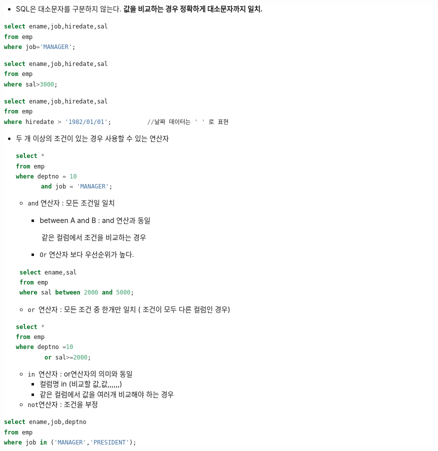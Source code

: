   * SQL은 대소문자를 구분하지 않는다. **값을 비교하는 경우 정확하게 대소문자까지 일치.**

    
    
```SQL
select ename,job,hiredate,sal
from emp
where job='MANAGER';
```

```sql
select ename,job,hiredate,sal
from emp
where sal>3000;
```
```sql
select ename,job,hiredate,sal
from emp
where hiredate > '1982/01/01';			//날짜 데이터는 ' ' 로 표현
```
  * 두 개 이상의 조건이 있는 경우 사용할 수 있는 연산자
  
    ``` sql
    select *
    from emp
    where deptno = 10
           and job = 'MANAGER';
    ```
    
    * `and` 연산자 : 모든 조건일 일치
    
      * between A and B : and 연산과 동일
    
        ​								같은 컬럼에서 조건을 비교하는 경우
        
      * `Or` 연산자 보다 우선순위가 높다.
    
    ```sql
     select ename,sal
     from emp
     where sal between 2000 and 5000;
    ```
    
    * `or `연산자 : 모든 조건 중 한개만 일치 ( 조건이 모두 다른 컬럼인 경우)
    
    ``` sql
    select *
    from emp
    where deptno =10
            or sal>=2000;
    ```
    
    * `in `연산자 : or연산자의 의미와 동일
      * 컬럼명 in (비교할 값,값,,,,,,)
      * 같은 컬럼에서 값을 여러개 비교해야 하는 경우
    * `not`연산자 : 조건을 부정

```sql
select ename,job,deptno
from emp
where job in ('MANAGER','PRESIDENT');
```
